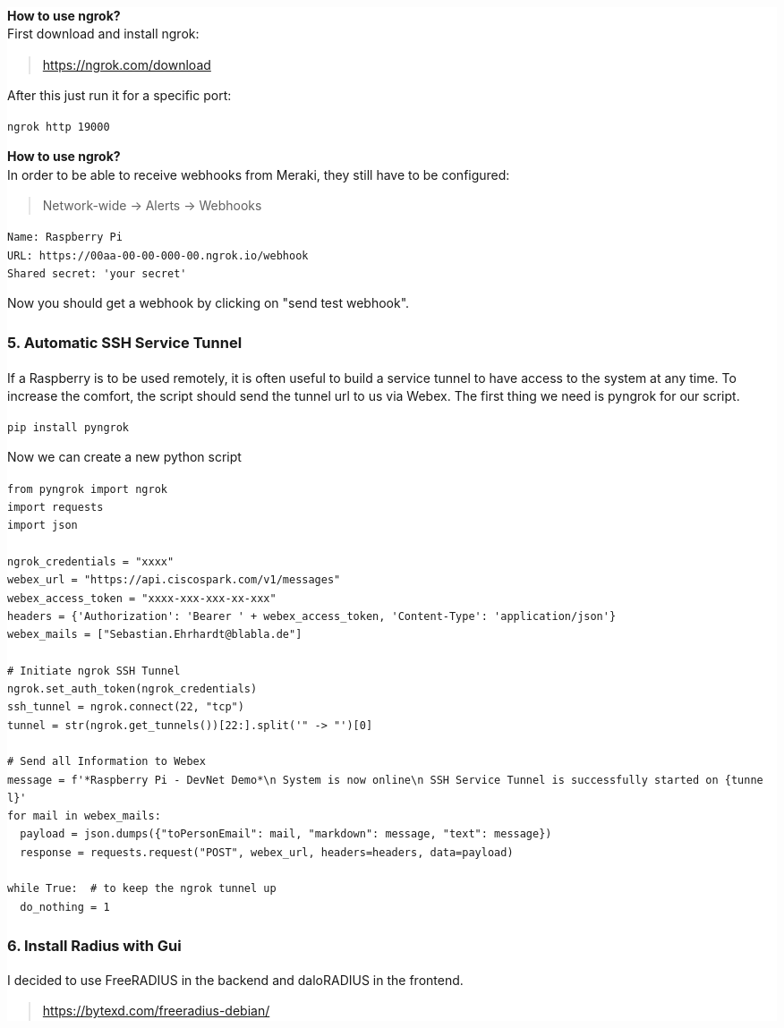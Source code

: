 **How to use ngrok?**</br>
First download and install ngrok:
  > https://ngrok.com/download

After this just run it for a specific port:
  ```
  ngrok http 19000
  ```

**How to use ngrok?**</br>
In order to be able to receive webhooks from Meraki, they still have to be configured:
  > Network-wide -> Alerts -> Webhooks</br>
  ```
  Name: Raspberry Pi
  URL: https://00aa-00-00-000-00.ngrok.io/webhook
  Shared secret: 'your secret'
  ```
Now you should get a webhook by clicking on "send test webhook".

### 5. Automatic SSH Service Tunnel
If a Raspberry is to be used remotely, it is often useful to build a service tunnel to have access to the system at any time. To increase the comfort, the script should send the tunnel url to us via Webex.
The first thing we need is pyngrok for our script. 
  ```
  pip install pyngrok
  ```
Now we can create a new python script
  ```
  from pyngrok import ngrok
  import requests
  import json
  
  ngrok_credentials = "xxxx"
  webex_url = "https://api.ciscospark.com/v1/messages"
  webex_access_token = "xxxx-xxx-xxx-xx-xxx"
  headers = {'Authorization': 'Bearer ' + webex_access_token, 'Content-Type': 'application/json'}
  webex_mails = ["Sebastian.Ehrhardt@blabla.de"]
  
  # Initiate ngrok SSH Tunnel
  ngrok.set_auth_token(ngrok_credentials)
  ssh_tunnel = ngrok.connect(22, "tcp")
  tunnel = str(ngrok.get_tunnels())[22:].split('" -> "')[0]
  
  # Send all Information to Webex
  message = f'*Raspberry Pi - DevNet Demo*\n System is now online\n SSH Service Tunnel is successfully started on {tunnel}'
  for mail in webex_mails:
    payload = json.dumps({"toPersonEmail": mail, "markdown": message, "text": message})
    response = requests.request("POST", webex_url, headers=headers, data=payload)

  while True:  # to keep the ngrok tunnel up
    do_nothing = 1
  ```

### 6. Install Radius with Gui
I decided to use FreeRADIUS in the backend and daloRADIUS in the frontend.
  > https://bytexd.com/freeradius-debian/
